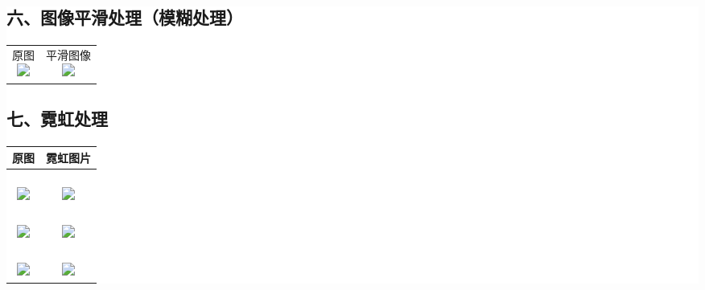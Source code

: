 ## 六、图像平滑处理（模糊处理）

<table>
<tr>
    <td align="center">
        原图<br>
        <img src="https://raw.githubusercontent.com/cnzhujie/PictureProcess/master/pic/brightness.bmp" width="220">
    </td>
    <td align="center">
        平滑图像<br>
        <img src="https://raw.githubusercontent.com/cnzhujie/PictureProcess/master/pic/smooth.bmp" width="220">
    </td>
</tr>
</table>

## 七、霓虹处理
<table>
    <thead>
            <tr><th>原图</th><th>霓虹图片</th><tr>
    </thead>
    <tbody>
    <tr>
        <td align="center">
            <br/>
            <img src="https://raw.githubusercontent.com/cnzhujie/PictureProcess/master/pic/source.bmp" width="220">
        </td>
        <td align="center">
            <br/>
            <img src="https://raw.githubusercontent.com/cnzhujie/PictureProcess/master/pic/source_neon.bmp" width="220">
        </td>
    </tr>
    <tr>
        <td align="center">
            <br/>
            <img src="https://raw.githubusercontent.com/cnzhujie/PictureProcess/master/pic/front.bmp" width="220">
        </td>
        <td align="center">
            <br/>
            <img src="https://raw.githubusercontent.com/cnzhujie/PictureProcess/master/pic/front_neon.bmp" width="220">
        </td>
    </tr>
    <tr>
        <td align="center">
            <br/>
            <img src="https://raw.githubusercontent.com/cnzhujie/PictureProcess/master/pic/brightness.bmp" width="220">
        </td>
        <td align="center">
            <br/>
            <img src="https://raw.githubusercontent.com/cnzhujie/PictureProcess/master/pic/brightness_neon.bmp" width="220">
        </td>
    </tr>
    </tbody>
</table>
